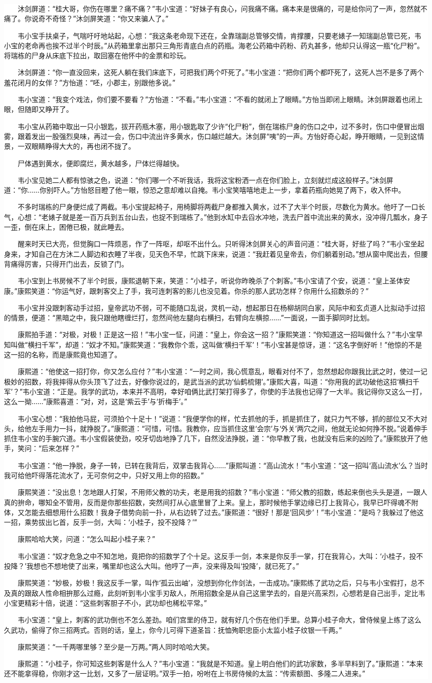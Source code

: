 　　沐剑屏道：“桂大哥，你伤在哪里？痛不痛？”韦小宝道：“好妹子有良心，问我痛不痛。痛本来是很痛的，可是给你问了一声，忽然就不痛了。你说奇不奇怪？”沐剑屏笑道：“你又来骗人了。”

　　韦小宝手扶桌子，气喘吁吁地站起，心想：“我这条老命现下还在，全靠瑞副总管够交情，肯撑腰，只要老婊子一知瑞副总管已死，韦小宝的老命再也挨不过半个时辰。”从药箱里拿出那只三角形青底白点的药瓶。海老公药箱中药粉、药丸甚多，他却只认得这一瓶“化尸粉”。将瑞栋的尸身从床底下拉出，取回塞在他怀中的金票和珍玩。

　　沐剑屏道：“你一直没回来，这死人躺在我们床底下，可把我们两个吓死了。”韦小宝道：“把你们两个都吓死了，这死人岂不是多了两个羞花闭月的女伴？”方怡道：“呸，小郡主，别跟他多说。”

　　韦小宝道：“我变个戏法，你们要不要看？”方怡道：“不看。”韦小宝道：“不看的就闭上了眼睛。”方怡当即闭上眼睛。沐剑屏跟着也闭上眼，但随即又睁开了。

　　韦小宝从药箱中取出一只小银匙，拔开药瓶木塞，用小银匙取了少许“化尸粉”，倒在瑞栋尸身的伤口之中，过不多时，伤口中便冒出烟雾，跟着发出一股强烈臭味，再过一会，伤口中流出许多黄水，伤口越烂越大。沐剑屏“咦”的一声。方怡好奇心起，睁开眼睛，一见到这情景，一双眼睛睁得大大的，再也闭不拢了。

　　尸体遇到黄水，便即腐烂，黄水越多，尸体烂得越快。

　　韦小宝见她二人都有惊骇之色，说道：“你们哪一个不听我话，我将这宝粉洒一点在你们脸上，立刻就烂成这般样子。”沐剑屏道：“你……你别吓人。”方怡怒目瞪了他一眼，惊恐之意却难以自掩。韦小宝笑嘻嘻地走上一步，拿着药瓶向她晃了两下，收入怀中。

　　不多时瑞栋的尸身便烂成了两截。韦小宝提起椅子，用椅脚将两截尸身都推入黄水，过不了大半个时辰，尽数化为黄水。他吁了一口长气，心想：“老婊子就是差一百万兵到五台山去，也捉不到瑞栋了。”他到水缸中去舀水冲地，洗去尸首中流出来的黄水，没冲得几瓢水，身子一歪，倒在床上，困倦已极，就此睡去。

　　醒来时天已大亮，但觉胸口一阵烦恶，作了一阵呕，却呕不出什么。只听得沐剑屏关心的声音问道：“桂大哥，好些了吗？”韦小宝坐起身来，才知自己在方沐二人脚边和衣睡了半夜，见天色不早，忙跳下床来，说道：“我赶着见皇帝去，你们躺着别动。”想从窗中爬出去，但腰背痛得厉害，只得开门出去，反锁了门。

　　韦小宝到上书房候不了半个时辰，康熙退朝下来，笑道：“小桂子，听说你昨晚杀了个刺客。”韦小宝请了个安，说道：“皇上圣体安康。”康熙笑道：“你运气好，跟刺客交上了手，我可连刺客的影儿也没见着。你杀的那人武功怎样？你用什么招数杀的？”

　　韦小宝并没跟刺客动手过招，皇帝武功不弱，可不能随口乱说，灵机一动，想起那日在杨柳胡同白家，风际中和玄贞道人比拟动手过招的情景，便道：“黑暗之中，我只跟他瞎缠烂打，忽然间他左腿向右横扫，右臂向左横掠……”一面说，一面手脚同时比划。

　　康熙拍手道：“对极，对极！正是这一招！”韦小宝一怔，问道：“皇上，你会这一招？”康熙笑道：“你知道这一招叫做什么？”韦小宝早知叫做“横扫千军”，却道：“奴才不知。”康熙笑道：“我教你个乖，这叫做‘横扫千军’！”韦小宝甚是惊讶，道：“这名字倒好听！”他惊的不是这一招的名称，而是康熙竟也知道了。

　　康熙道：“他使这一招打你，你又怎么应付？”韦小宝道：“一时之间，我心慌意乱，眼看对付不了，忽然想起你跟我比武之时，使过一记极妙的招数，将我摔得从你头顶飞了过去，好像你说过的，是武当派的武功‘仙鹤梳翎’。”康熙大喜，叫道：“你用我的武功破他这招‘横扫千军’？”韦小宝道：“正是。我学的武功，本来并不高明，幸好咱俩比武打架打得多了，你使的手法我也记得了一大半。我记得你又这么一打，这么一拗……”康熙喜道：“对，对，这是‘紫云手’与‘折梅手’。”

　　韦小宝心想：“我拍他马屁，可须拍个十足十！”说道：“我便学你的样，忙去抓他的手，抓是抓住了，就只力气不够，抓的部位又不大对头，给他左手用力一抖，就挣脱了。”康熙道：“可惜，可惜。我教你，应当抓住这里‘会宗’与‘外关’两穴之间，他就无论如何挣不脱。”说着伸手抓住韦小宝的手腕穴道。韦小宝假装使劲，咬牙切齿地挣了几下，自然没法挣脱，道：“你早教了我，也就没有后来的凶险了。”康熙放开了他手，笑问：“后来怎样？”

　　韦小宝道：“他一挣脱，身子一转，已转在我背后，双掌击我背心……”康熙叫道：“高山流水！”韦小宝道：“这一招叫‘高山流水’么？当时我可给他吓得落花流水了，无可奈何之中，只好又用上你的招数。”

　　康熙笑道：“没出息！怎地跟人打架，不用师父教的功夫，老是用我的招数？”韦小宝道：“师父教的招数，练起来倒也头头是道，一跟人真的拚命，哪知全不管用，反而是你那些招数，突然间打从心底里冒了上来。皇上，那时候他手掌边缘已打上我背心，我早已吓得魂不附体，又怎能去细想用什么招数！我身子借势向前一扑，从右边转了过去。”康熙道：“很好！那是‘回风步’！”韦小宝道：“是吗？我躲过了他这一招，乘势拔出匕首，反手一剑，大叫：‘小桂子，投不投降？’”

　　康熙哈哈大笑，问道：“怎么叫起小桂子来？”

　　韦小宝道：“奴才危急之中不知怎地，竟把你的招数学了个十足。这反手一剑，本来是你反手一掌，打在我背心，大叫：‘小桂子，投不投降？’我想也不想地使了出来，嘴里却也这么大叫。他哼了一声，没来得及叫‘投降’，就已死了。”

　　康熙笑道：“妙极，妙极！我这反手一掌，叫作‘孤云出岫’，没想到你化作剑法，一击成功。”康熙练了武功之后，只与韦小宝假打，总不及真的跟敌人性命相拚那么过瘾，此刻听到韦小宝手刃敌人，所用招数全是从自己这里学去的，自是兴高采烈，心想若是自己出手，定比韦小宝更精彩十倍，说道：“这些刺客胆子不小，武功却也稀松平常。”

　　韦小宝道：“皇上，刺客的武功倒也不怎么差劲。咱们宫里的侍卫，就有好几个伤在他们手里。总算小桂子命大，曾侍候皇上练了这么久武功，偷得了你三招两式。否则的话，皇上，你今儿可得下道圣旨：抚恤殉职忠臣小太监小桂子纹银一千两。”

　　康熙笑道：“一千两哪里够？至少是一万两。”两人同时哈哈大笑。

　　康熙道：“小桂子，你可知这些刺客是什么人？”韦小宝道：“我就是不知道。皇上明白他们的武功家数，多半早料到了。”康熙道：“本来还不能拿得稳，你刚才这一比划，又多了一层证明。”双手一拍，吩咐在上书房侍候的太监：“传索额图、多隆二人进来。”
